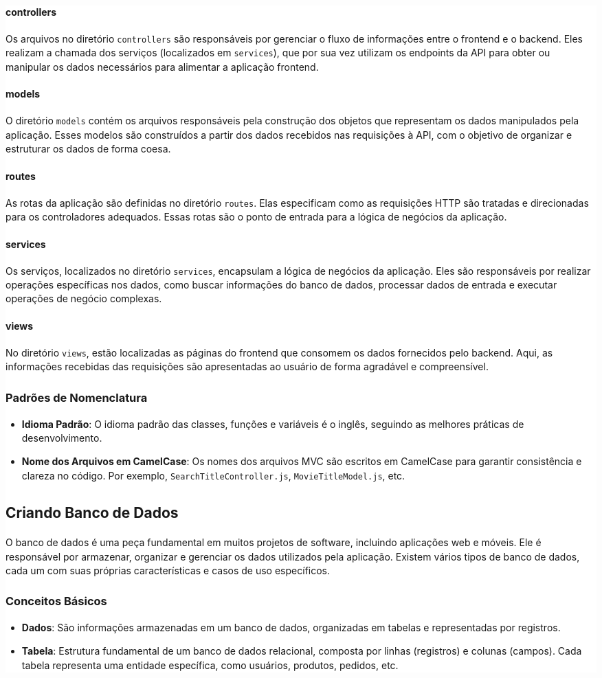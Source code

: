 
#### controllers

Os arquivos no diretório `controllers` são responsáveis por gerenciar o fluxo de informações entre o frontend e o backend. Eles realizam a chamada dos serviços (localizados em `services`), que por sua vez utilizam os endpoints da API para obter ou manipular os dados necessários para alimentar a aplicação frontend.

#### models

O diretório `models` contém os arquivos responsáveis pela construção dos objetos que representam os dados manipulados pela aplicação. Esses modelos são construídos a partir dos dados recebidos nas requisições à API, com o objetivo de organizar e estruturar os dados de forma coesa.

#### routes

As rotas da aplicação são definidas no diretório `routes`. Elas especificam como as requisições HTTP são tratadas e direcionadas para os controladores adequados. Essas rotas são o ponto de entrada para a lógica de negócios da aplicação.

#### services

Os serviços, localizados no diretório `services`, encapsulam a lógica de negócios da aplicação. Eles são responsáveis por realizar operações específicas nos dados, como buscar informações do banco de dados, processar dados de entrada e executar operações de negócio complexas.

#### views

No diretório `views`, estão localizadas as páginas do frontend que consomem os dados fornecidos pelo backend. Aqui, as informações recebidas das requisições são apresentadas ao usuário de forma agradável e compreensível.

### Padrões de Nomenclatura

- __Idioma Padrão__: O idioma padrão das classes, funções e variáveis é o inglês, seguindo as melhores práticas de desenvolvimento.

- __Nome dos Arquivos em CamelCase__: Os nomes dos arquivos MVC são escritos em CamelCase para garantir consistência e clareza no código. Por exemplo, `SearchTitleController.js`, `MovieTitleModel.js`, etc.


## Criando Banco de Dados

O banco de dados é uma peça fundamental em muitos projetos de software, incluindo aplicações web e móveis. Ele é responsável por armazenar, organizar e gerenciar os dados utilizados pela aplicação. Existem vários tipos de banco de dados, cada um com suas próprias características e casos de uso específicos.

### Conceitos Básicos

- __Dados__: São informações armazenadas em um banco de dados, organizadas em tabelas e representadas por registros.

- __Tabela__: Estrutura fundamental de um banco de dados relacional, composta por linhas (registros) e colunas (campos). Cada tabela representa uma entidade específica, como usuários, produtos, pedidos, etc.
